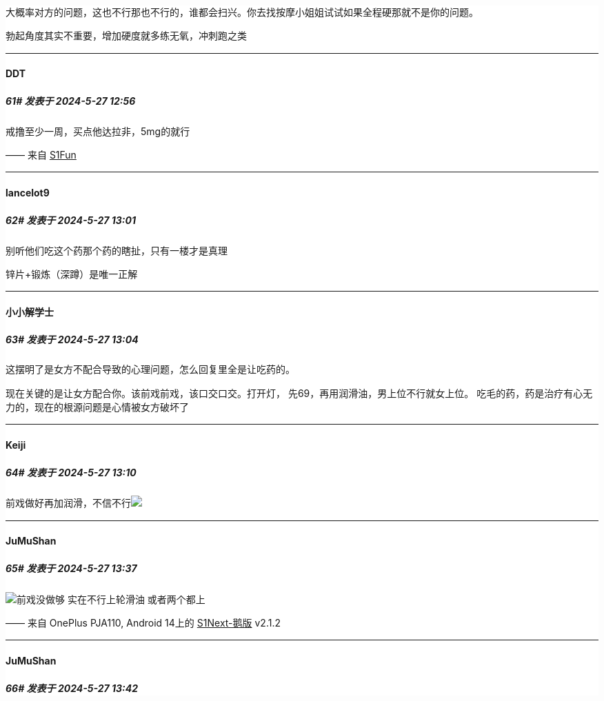 大概率对方的问题，这也不行那也不行的，谁都会扫兴。你去找按摩小姐姐试试如果全程硬那就不是你的问题。

勃起角度其实不重要，增加硬度就多练无氧，冲刺跑之类


*****

####  DDT  
##### 61#       发表于 2024-5-27 12:56

戒撸至少一周，买点他达拉非，5mg的就行

—— 来自 [S1Fun](https://s1fun.koalcat.com)


*****

####  lancelot9  
##### 62#       发表于 2024-5-27 13:01

别听他们吃这个药那个药的瞎扯，只有一楼才是真理

锌片+锻炼（深蹲）是唯一正解


*****

####  小小解学士  
##### 63#       发表于 2024-5-27 13:04

这摆明了是女方不配合导致的心理问题，怎么回复里全是让吃药的。 

现在关键的是让女方配合你。该前戏前戏，该口交口交。打开灯， 先69，再用润滑油，男上位不行就女上位。 吃毛的药，药是治疗有心无力的，现在的根源问题是心情被女方破坏了


*****

####  Keiji  
##### 64#       发表于 2024-5-27 13:10

前戏做好再加润滑，不信不行<img src="https://static.saraba1st.com/image/smiley/face2017/163.png" referrerpolicy="no-referrer">


*****

####  JuMuShan  
##### 65#       发表于 2024-5-27 13:37

<img src="https://static.saraba1st.com/image/smiley/face2017/015.png" referrerpolicy="no-referrer">前戏没做够 实在不行上轮滑油 或者两个都上

—— 来自 OnePlus PJA110, Android 14上的 [S1Next-鹅版](https://github.com/ykrank/S1-Next/releases) v2.1.2


*****

####  JuMuShan  
##### 66#       发表于 2024-5-27 13:42
